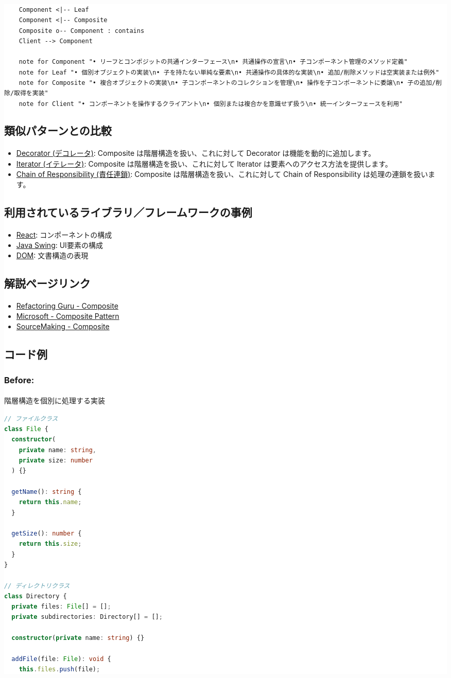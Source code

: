 ```mermaid
    Component <|-- Leaf
    Component <|-- Composite
    Composite o-- Component : contains
    Client --> Component
    
    note for Component "• リーフとコンポジットの共通インターフェース\n• 共通操作の宣言\n• 子コンポーネント管理のメソッド定義"
    note for Leaf "• 個別オブジェクトの実装\n• 子を持たない単純な要素\n• 共通操作の具体的な実装\n• 追加/削除メソッドは空実装または例外"
    note for Composite "• 複合オブジェクトの実装\n• 子コンポーネントのコレクションを管理\n• 操作を子コンポーネントに委譲\n• 子の追加/削除/取得を実装"
    note for Client "• コンポーネントを操作するクライアント\n• 個別または複合かを意識せず扱う\n• 統一インターフェースを利用"
```

## 類似パターンとの比較

- [Decorator (デコレータ)](decorator.md): Composite は階層構造を扱い、これに対して Decorator は機能を動的に追加します。
- [Iterator (イテレータ)](iterator.md): Composite は階層構造を扱い、これに対して Iterator は要素へのアクセス方法を提供します。
- [Chain of Responsibility (責任連鎖)](chain-of-responsibility.md): Composite は階層構造を扱い、これに対して Chain of Responsibility は処理の連鎖を扱います。

## 利用されているライブラリ／フレームワークの事例

- [React](https://reactjs.org/): コンポーネントの構成
- [Java Swing](https://docs.oracle.com/javase/tutorial/uiswing/): UI要素の構成
- [DOM](https://developer.mozilla.org/en-US/docs/Web/API/Document_Object_Model): 文書構造の表現

## 解説ページリンク

- [Refactoring Guru - Composite](https://refactoring.guru/design-patterns/composite)
- [Microsoft - Composite Pattern](https://docs.microsoft.com/en-us/previous-versions/msp-n-p/ee658117(v=pandp.10))
- [SourceMaking - Composite](https://sourcemaking.com/design_patterns/composite)

## コード例

### Before:

階層構造を個別に処理する実装

```typescript
// ファイルクラス
class File {
  constructor(
    private name: string,
    private size: number
  ) {}

  getName(): string {
    return this.name;
  }

  getSize(): number {
    return this.size;
  }
}

// ディレクトリクラス
class Directory {
  private files: File[] = [];
  private subdirectories: Directory[] = [];

  constructor(private name: string) {}

  addFile(file: File): void {
    this.files.push(file);
```